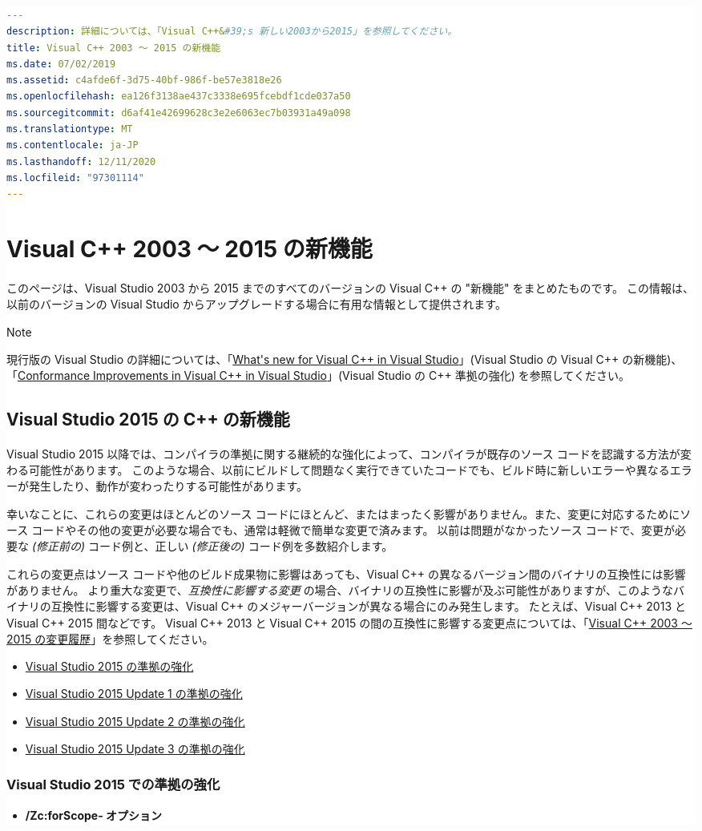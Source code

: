 ```yaml
---
description: 詳細については、「Visual C++&#39;s 新しい2003から2015」を参照してください。
title: Visual C++ 2003 ～ 2015 の新機能
ms.date: 07/02/2019
ms.assetid: c4afde6f-3d75-40bf-986f-be57e3818e26
ms.openlocfilehash: ea126f3138ae437c3338e695fcebdf1cde037a50
ms.sourcegitcommit: d6af41e42699628c3e2e6063ec7b03931a49a098
ms.translationtype: MT
ms.contentlocale: ja-JP
ms.lasthandoff: 12/11/2020
ms.locfileid: "97301114"
---
```

# <a name="visual-c-what39s-new-2003-through-2015"></a>Visual C++ 2003 ～ 2015 の新機能

このページは、Visual Studio 2003 から 2015 までのすべてのバージョンの Visual C++ の "新機能" をまとめたものです。 この情報は、以前のバージョンの Visual Studio からアップグレードする場合に有用な情報として提供されます。

> [!NOTE]
> 現行版の Visual Studio の詳細については、「[What's new for Visual C++ in Visual Studio](../overview/what-s-new-for-visual-cpp-in-visual-studio.md)」(Visual Studio の Visual C++ の新機能)、「[Conformance Improvements in Visual C++ in Visual Studio](../overview/cpp-conformance-improvements.md)」(Visual Studio の C++ 準拠の強化) を参照してください。

## <a name="whats-new-for-c-in-visual-studio-2015"></a>Visual Studio 2015 の C++ の新機能

Visual Studio 2015 以降では、コンパイラの準拠に関する継続的な強化によって、コンパイラが既存のソース コードを認識する方法が変わる可能性があります。 このような場合、以前にビルドして問題なく実行できていたコードでも、ビルド時に新しいエラーや異なるエラーが発生したり、動作が変わったりする可能性があります。

幸いなことに、これらの変更はほとんどのソース コードにほとんど、またはまったく影響がありません。また、変更に対応するためにソース コードやその他の変更が必要な場合でも、通常は軽微で簡単な変更で済みます。 以前は問題がなかったソース コードで、変更が必要な *(修正前の)* コード例と、正しい *(修正後の)* コード例を多数紹介します。

これらの変更点はソース コードや他のビルド成果物に影響はあっても、Visual C++ の異なるバージョン間のバイナリの互換性には影響がありません。 より重大な変更で、*互換性に影響する変更* の場合、バイナリの互換性に影響が及ぶ可能性がありますが、このようなバイナリの互換性に影響する変更は、Visual C++ のメジャーバージョンが異なる場合にのみ発生します。 たとえば、Visual C++ 2013 と Visual C++ 2015 間などです。 Visual C++ 2013 と Visual C++ 2015 の間の互換性に影響する変更点については、「[Visual C++ 2003 ～ 2015 の変更履歴](../porting/visual-cpp-change-history-2003-2015.md)」を参照してください。

- [Visual Studio 2015 の準拠の強化](#VS_RTM)

- [Visual Studio 2015 Update 1 の準拠の強化](#VS_Update1)

- [Visual Studio 2015 Update 2 の準拠の強化](#VS_Update2)

- [Visual Studio 2015 Update 3 の準拠の強化](#VS_Update3)

### <a name="conformance-improvements-in-visual-studio-2015"></a><a name="VS_RTM"></a> Visual Studio 2015 での準拠の強化

- **/Zc:forScope- オプション**
